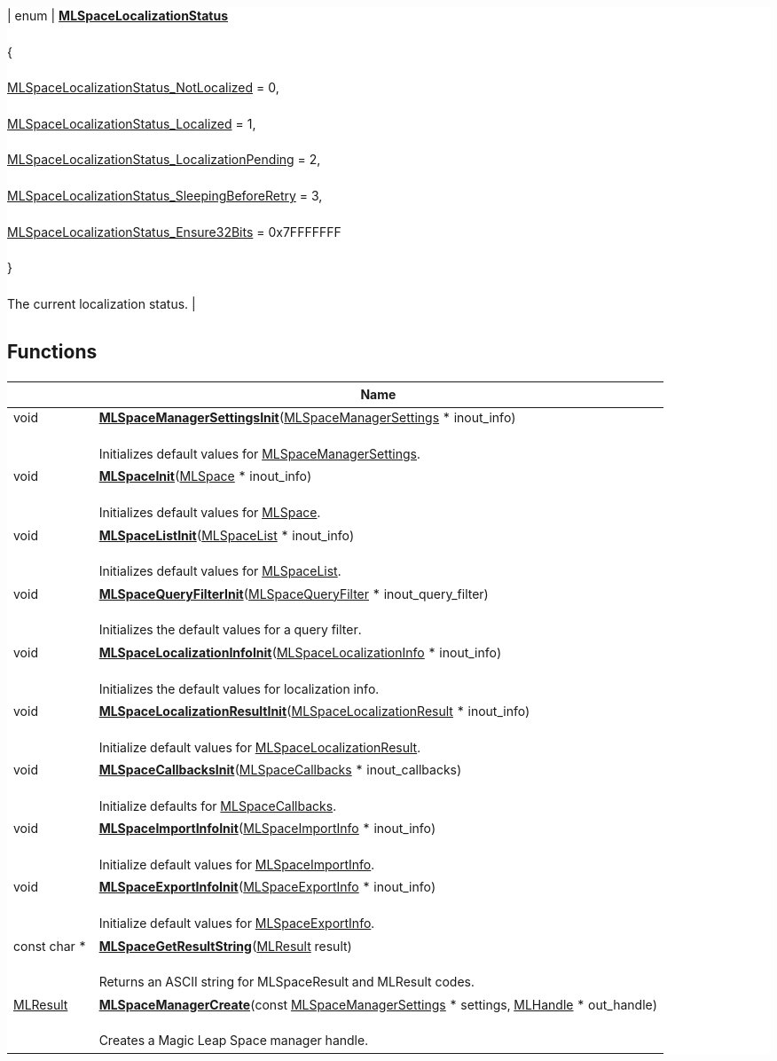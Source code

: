 | enum | **[MLSpaceLocalizationStatus](/api-ref/api/Modules/group___magic_leap_spaces/group___space/group___space.md#enums-mlspacelocalizationstatus)** <br></br> { <br></br>[MLSpaceLocalizationStatus_NotLocalized](/api-ref/api/Files/ml__space_8h.md#enums-mlspacelocalizationstatus-notlocalized) = 0,<br></br> [MLSpaceLocalizationStatus_Localized](/api-ref/api/Files/ml__space_8h.md#enums-mlspacelocalizationstatus-localized) = 1,<br></br> [MLSpaceLocalizationStatus_LocalizationPending](/api-ref/api/Files/ml__space_8h.md#enums-mlspacelocalizationstatus-localizationpending) = 2,<br></br> [MLSpaceLocalizationStatus_SleepingBeforeRetry](/api-ref/api/Files/ml__space_8h.md#enums-mlspacelocalizationstatus-sleepingbeforeretry) = 3,<br></br> [MLSpaceLocalizationStatus_Ensure32Bits](/api-ref/api/Files/ml__space_8h.md#enums-mlspacelocalizationstatus-ensure32bits) = 0x7FFFFFFF<br></br>}<br></br>The current localization status.  |

## Functions

|                | Name           |
| -------------- | -------------- |
| void | **[MLSpaceManagerSettingsInit](/api-ref/api/Modules/group___magic_leap_spaces/group___space/group___space.md#void-mlspacemanagersettingsinit)**([MLSpaceManagerSettings](/api-ref/api/Modules/group___magic_leap_spaces/group___space/struct_m_l_space_manager_settings.md) * inout_info)<br></br>Initializes default values for [MLSpaceManagerSettings](/api-ref/api/Modules/group___magic_leap_spaces/group___space/struct_m_l_space_manager_settings.md).  |
| void | **[MLSpaceInit](/api-ref/api/Modules/group___magic_leap_spaces/group___space/group___space.md#void-mlspaceinit)**([MLSpace](/api-ref/api/Modules/group___magic_leap_spaces/group___space/struct_m_l_space.md) * inout_info)<br></br>Initializes default values for [MLSpace](/api-ref/api/Modules/group___magic_leap_spaces/group___space/struct_m_l_space.md).  |
| void | **[MLSpaceListInit](/api-ref/api/Modules/group___magic_leap_spaces/group___space/group___space.md#void-mlspacelistinit)**([MLSpaceList](/api-ref/api/Modules/group___magic_leap_spaces/group___space/struct_m_l_space_list.md) * inout_info)<br></br>Initializes default values for [MLSpaceList](/api-ref/api/Modules/group___magic_leap_spaces/group___space/struct_m_l_space_list.md).  |
| void | **[MLSpaceQueryFilterInit](/api-ref/api/Modules/group___magic_leap_spaces/group___space/group___space.md#void-mlspacequeryfilterinit)**([MLSpaceQueryFilter](/api-ref/api/Modules/group___magic_leap_spaces/group___space/struct_m_l_space_query_filter.md) * inout_query_filter)<br></br>Initializes the default values for a query filter.  |
| void | **[MLSpaceLocalizationInfoInit](/api-ref/api/Modules/group___magic_leap_spaces/group___space/group___space.md#void-mlspacelocalizationinfoinit)**([MLSpaceLocalizationInfo](/api-ref/api/Modules/group___magic_leap_spaces/group___space/struct_m_l_space_localization_info.md) * inout_info)<br></br>Initializes the default values for localization info.  |
| void | **[MLSpaceLocalizationResultInit](/api-ref/api/Modules/group___magic_leap_spaces/group___space/group___space.md#void-mlspacelocalizationresultinit)**([MLSpaceLocalizationResult](/api-ref/api/Modules/group___magic_leap_spaces/group___space/struct_m_l_space_localization_result.md) * inout_info)<br></br>Initialize default values for [MLSpaceLocalizationResult](/api-ref/api/Modules/group___magic_leap_spaces/group___space/struct_m_l_space_localization_result.md).  |
| void | **[MLSpaceCallbacksInit](/api-ref/api/Modules/group___magic_leap_spaces/group___space/group___space.md#void-mlspacecallbacksinit)**([MLSpaceCallbacks](/api-ref/api/Modules/group___magic_leap_spaces/group___space/struct_m_l_space_callbacks.md) * inout_callbacks)<br></br>Initialize defaults for [MLSpaceCallbacks](/api-ref/api/Modules/group___magic_leap_spaces/group___space/struct_m_l_space_callbacks.md).  |
| void | **[MLSpaceImportInfoInit](/api-ref/api/Modules/group___magic_leap_spaces/group___space/group___space.md#void-mlspaceimportinfoinit)**([MLSpaceImportInfo](/api-ref/api/Modules/group___magic_leap_spaces/group___space/struct_m_l_space_import_info.md) * inout_info)<br></br>Initialize default values for [MLSpaceImportInfo](/api-ref/api/Modules/group___magic_leap_spaces/group___space/struct_m_l_space_import_info.md).  |
| void | **[MLSpaceExportInfoInit](/api-ref/api/Modules/group___magic_leap_spaces/group___space/group___space.md#void-mlspaceexportinfoinit)**([MLSpaceExportInfo](/api-ref/api/Modules/group___magic_leap_spaces/group___space/struct_m_l_space_export_info.md) * inout_info)<br></br>Initialize default values for [MLSpaceExportInfo](/api-ref/api/Modules/group___magic_leap_spaces/group___space/struct_m_l_space_export_info.md).  |
| const char * | **[MLSpaceGetResultString](/api-ref/api/Modules/group___magic_leap_spaces/group___space/group___space.md#const-char-mlspacegetresultstring)**([MLResult](/api-ref/api/Modules/group___platform/group___platform.md#int32-t-mlresult) result)<br></br>Returns an ASCII string for MLSpaceResult and MLResult codes.  |
| [MLResult](/api-ref/api/Modules/group___platform/group___platform.md#int32-t-mlresult) | **[MLSpaceManagerCreate](/api-ref/api/Modules/group___magic_leap_spaces/group___space/group___space.md#mlresult-mlspacemanagercreate)**(const [MLSpaceManagerSettings](/api-ref/api/Modules/group___magic_leap_spaces/group___space/struct_m_l_space_manager_settings.md) * settings, [MLHandle](/api-ref/api/Modules/group___platform/group___platform.md#uint64-t-mlhandle) * out_handle)<br></br>Creates a Magic Leap Space manager handle.  |